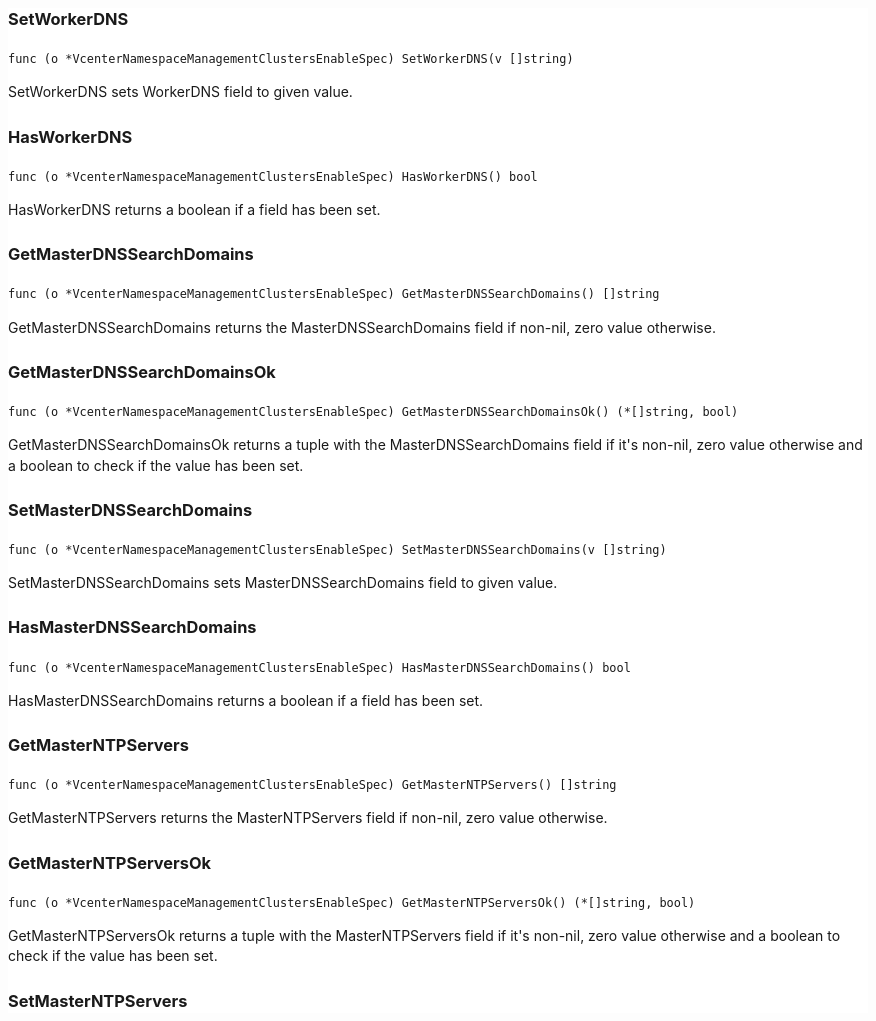 ### SetWorkerDNS

`func (o *VcenterNamespaceManagementClustersEnableSpec) SetWorkerDNS(v []string)`

SetWorkerDNS sets WorkerDNS field to given value.

### HasWorkerDNS

`func (o *VcenterNamespaceManagementClustersEnableSpec) HasWorkerDNS() bool`

HasWorkerDNS returns a boolean if a field has been set.

### GetMasterDNSSearchDomains

`func (o *VcenterNamespaceManagementClustersEnableSpec) GetMasterDNSSearchDomains() []string`

GetMasterDNSSearchDomains returns the MasterDNSSearchDomains field if non-nil, zero value otherwise.

### GetMasterDNSSearchDomainsOk

`func (o *VcenterNamespaceManagementClustersEnableSpec) GetMasterDNSSearchDomainsOk() (*[]string, bool)`

GetMasterDNSSearchDomainsOk returns a tuple with the MasterDNSSearchDomains field if it's non-nil, zero value otherwise
and a boolean to check if the value has been set.

### SetMasterDNSSearchDomains

`func (o *VcenterNamespaceManagementClustersEnableSpec) SetMasterDNSSearchDomains(v []string)`

SetMasterDNSSearchDomains sets MasterDNSSearchDomains field to given value.

### HasMasterDNSSearchDomains

`func (o *VcenterNamespaceManagementClustersEnableSpec) HasMasterDNSSearchDomains() bool`

HasMasterDNSSearchDomains returns a boolean if a field has been set.

### GetMasterNTPServers

`func (o *VcenterNamespaceManagementClustersEnableSpec) GetMasterNTPServers() []string`

GetMasterNTPServers returns the MasterNTPServers field if non-nil, zero value otherwise.

### GetMasterNTPServersOk

`func (o *VcenterNamespaceManagementClustersEnableSpec) GetMasterNTPServersOk() (*[]string, bool)`

GetMasterNTPServersOk returns a tuple with the MasterNTPServers field if it's non-nil, zero value otherwise
and a boolean to check if the value has been set.

### SetMasterNTPServers
